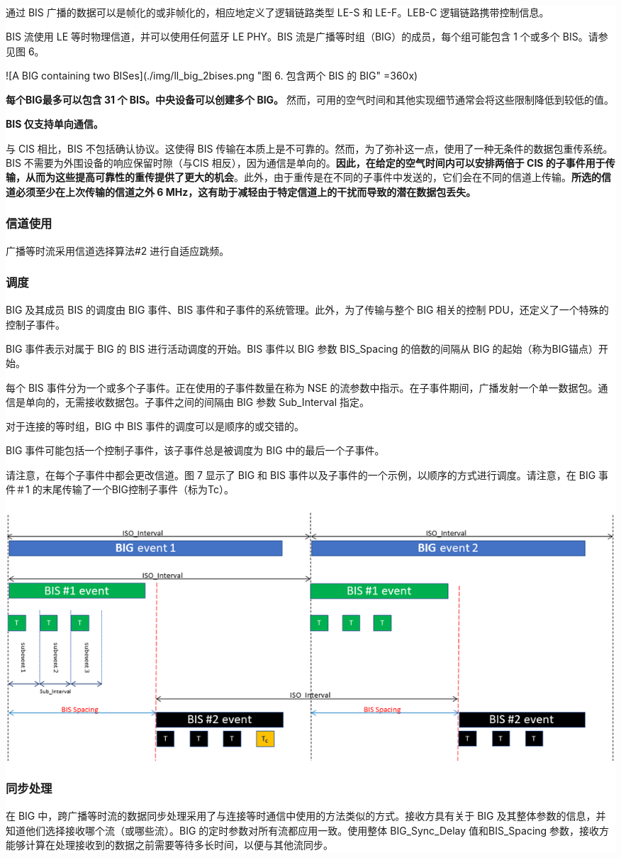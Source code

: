 通过 BIS 广播的数据可以是帧化的或非帧化的，相应地定义了逻辑链路类型 LE-S 和 LE-F。LEB-C 逻辑链路携带控制信息。

BIS 流使用 LE 等时物理信道，并可以使用任何蓝牙 LE PHY。BIS 流是广播等时组（BIG）的成员，每个组可能包含 1 个或多个 BIS。请参见图 6。

![A BIG containing two BISes](./img/ll_big_2bises.png "图 6. 包含两个 BIS 的 BIG" =360x)

**每个BIG最多可以包含 31 个 BIS。中央设备可以创建多个 BIG。** 然而，可用的空气时间和其他实现细节通常会将这些限制降低到较低的值。

**BIS 仅支持单向通信。**

与 CIS 相比，BIS 不包括确认协议。这使得 BIS 传输在本质上是不可靠的。然而，为了弥补这一点，使用了一种无条件的数据包重传系统。BIS 不需要为外围设备的响应保留时隙（与CIS 相反），因为通信是单向的。**因此，在给定的空气时间内可以安排两倍于 CIS 的子事件用于传输，从而为这些提高可靠性的重传提供了更大的机会**。此外，由于重传是在不同的子事件中发送的，它们会在不同的信道上传输。**所选的信道必须至少在上次传输的信道之外 6 MHz，这有助于减轻由于特定信道上的干扰而导致的潜在数据包丢失。**

### 信道使用

广播等时流采用信道选择算法#2 进行自适应跳频。

### 调度

BIG 及其成员 BIS 的调度由 BIG 事件、BIS 事件和子事件的系统管理。此外，为了传输与整个 BIG 相关的控制 PDU，还定义了一个特殊的控制子事件。

BIG 事件表示对属于 BIG 的 BIS 进行活动调度的开始。BIS 事件以 BIG 参数 BIS_Spacing 的倍数的间隔从 BIG 的起始（称为BIG锚点）开始。

每个 BIS 事件分为一个或多个子事件。正在使用的子事件数量在称为 NSE 的流参数中指示。在子事件期间，广播发射一个单一数据包。通信是单向的，无需接收数据包。子事件之间的间隔由 BIG 参数 Sub_Interval 指定。

对于连接的等时组，BIG 中 BIS 事件的调度可以是顺序的或交错的。

BIG 事件可能包括一个控制子事件，该子事件总是被调度为 BIG 中的最后一个子事件。

请注意，在每个子事件中都会更改信道。图 7 显示了 BIG 和 BIS 事件以及子事件的一个示例，以顺序的方式进行调度。请注意，在 BIG 事件＃1 的末尾传输了一个BIG控制子事件（标为Tc）。

![BIG/BIS event scheduling](./img/ll_big_bis_event_scheduling.png "图 7. BIG/BIS 事件调度")

### 同步处理

在 BIG 中，跨广播等时流的数据同步处理采用了与连接等时通信中使用的方法类似的方式。接收方具有关于 BIG 及其整体参数的信息，并知道他们选择接收哪个流（或哪些流）。BIG 的定时参数对所有流都应用一致。使用整体 BIG_Sync_Delay 值和BIS_Spacing 参数，接收方能够计算在处理接收到的数据之前需要等待多长时间，以便与其他流同步。
